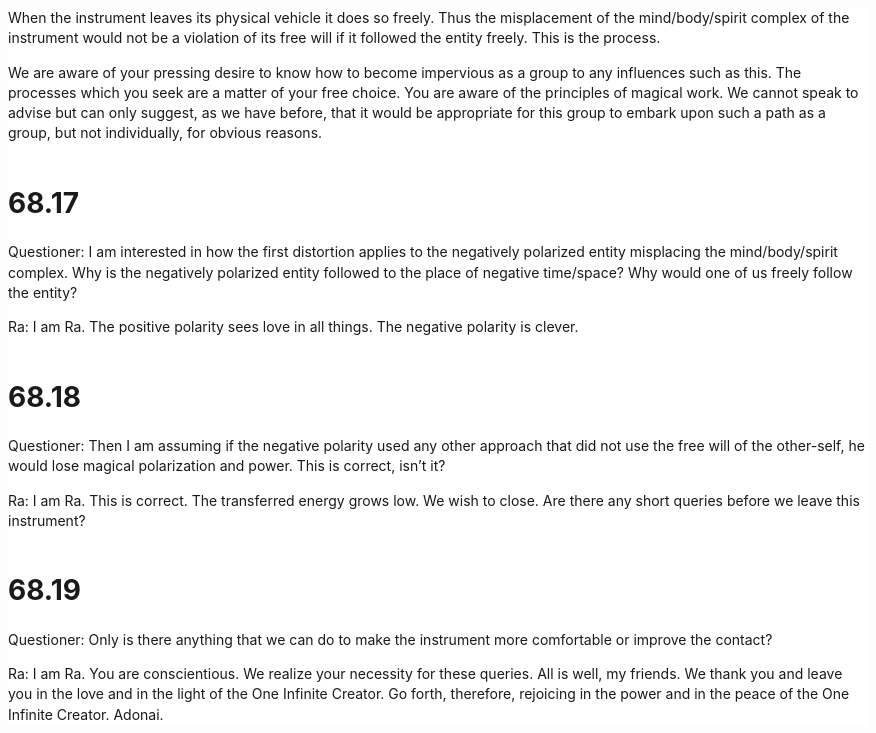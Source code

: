 When the instrument leaves its physical vehicle it does so freely. Thus the misplacement of the mind/body/spirit complex of the instrument would not be a violation of its free will if it followed the entity freely. This is the process.

We are aware of your pressing desire to know how to become impervious as a group to any influences such as this. The processes which you seek are a matter of your free choice. You are aware of the principles of magical work. We cannot speak to advise but can only suggest, as we have before, that it would be appropriate for this group to embark upon such a path as a group, but not individually, for obvious reasons.

# 68.17 
Questioner: I am interested in how the first distortion applies to the negatively polarized entity misplacing the mind/body/spirit complex. Why is the negatively polarized entity followed to the place of negative time/space? Why would one of us freely follow the entity?

Ra: I am Ra. The positive polarity sees love in all things. The negative polarity is clever.

# 68.18 
Questioner: Then I am assuming if the negative polarity used any other approach that did not use the free will of the other-self, he would lose magical polarization and power. This is correct, isn’t it?

Ra: I am Ra. This is correct. The transferred energy grows low. We wish to close. Are there any short queries before we leave this instrument?

# 68.19
Questioner: Only is there anything that we can do to make the instrument more comfortable or improve the contact?

Ra: I am Ra. You are conscientious. We realize your necessity for these queries. All is well, my friends. We thank you and leave you in the love and in the light of the One Infinite Creator. Go forth, therefore, rejoicing in the power and in the peace of the One Infinite Creator. Adonai.